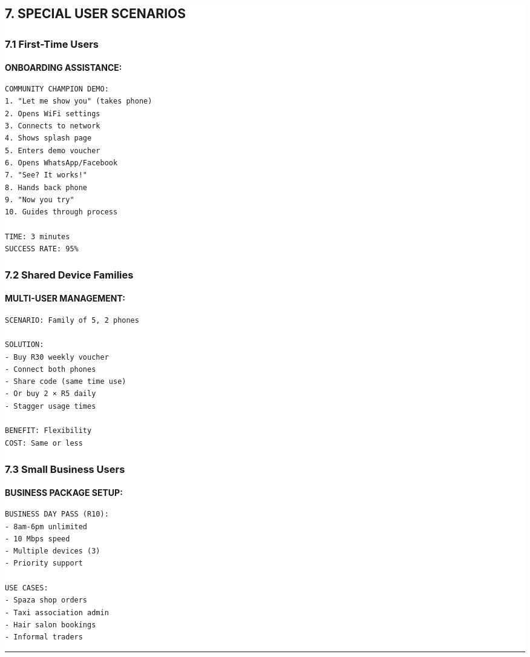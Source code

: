
## 7. SPECIAL USER SCENARIOS

### 7.1 First-Time Users

**ONBOARDING ASSISTANCE:**
```
COMMUNITY CHAMPION DEMO:
1. "Let me show you" (takes phone)
2. Opens WiFi settings
3. Connects to network
4. Shows splash page
5. Enters demo voucher
6. Opens WhatsApp/Facebook
7. "See? It works!"
8. Hands back phone
9. "Now you try"
10. Guides through process

TIME: 3 minutes
SUCCESS RATE: 95%
```

### 7.2 Shared Device Families

**MULTI-USER MANAGEMENT:**
```
SCENARIO: Family of 5, 2 phones

SOLUTION:
- Buy R30 weekly voucher
- Connect both phones
- Share code (same time use)
- Or buy 2 × R5 daily
- Stagger usage times

BENEFIT: Flexibility
COST: Same or less
```

### 7.3 Small Business Users

**BUSINESS PACKAGE SETUP:**
```
BUSINESS DAY PASS (R10):
- 8am-6pm unlimited
- 10 Mbps speed
- Multiple devices (3)
- Priority support

USE CASES:
- Spaza shop orders
- Taxi association admin
- Hair salon bookings
- Informal traders
```

---